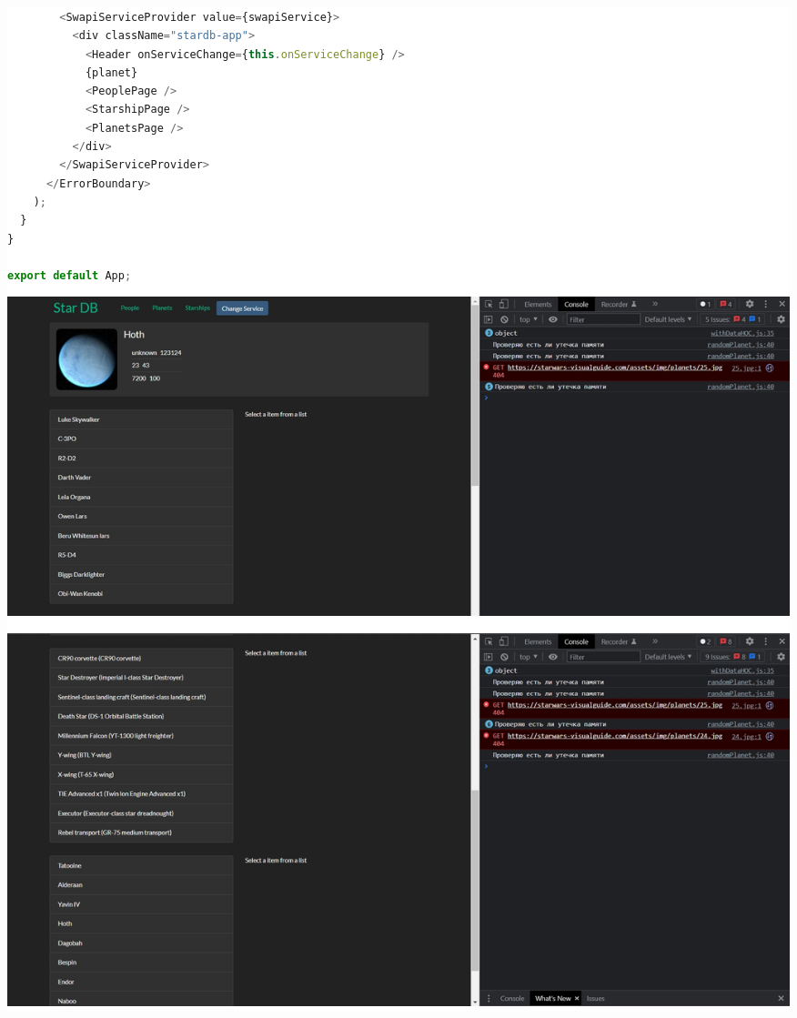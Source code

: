 ```js
        <SwapiServiceProvider value={swapiService}>
          <div className="stardb-app">
            <Header onServiceChange={this.onServiceChange} />
            {planet}
            <PeoplePage />
            <StarshipPage />
            <PlanetsPage />
          </div>
        </SwapiServiceProvider>
      </ErrorBoundary>
    );
  }
}

export default App;

```

![](img/010.jpg)

![](img/011.jpg)
